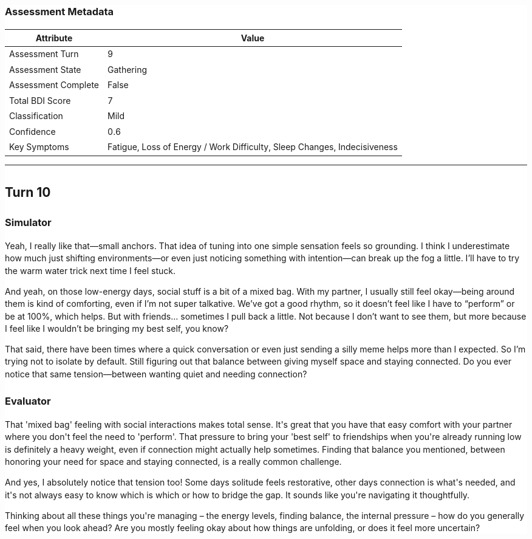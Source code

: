 
### Assessment Metadata

| Attribute | Value |
| --- | --- |
| Assessment Turn | 9 |
| Assessment State | Gathering |
| Assessment Complete | False |
| Total BDI Score | 7 |
| Classification | Mild |
| Confidence | 0.6 |
| Key Symptoms | Fatigue, Loss of Energy / Work Difficulty, Sleep Changes, Indecisiveness |


---

## Turn 10

### Simulator

Yeah, I really like that—small anchors. That idea of tuning into one simple sensation feels so grounding. I think I underestimate how much just shifting environments—or even just noticing something with intention—can break up the fog a little. I’ll have to try the warm water trick next time I feel stuck.

And yeah, on those low-energy days, social stuff is a bit of a mixed bag. With my partner, I usually still feel okay—being around them is kind of comforting, even if I’m not super talkative. We’ve got a good rhythm, so it doesn’t feel like I have to “perform” or be at 100%, which helps. But with friends… sometimes I pull back a little. Not because I don’t want to see them, but more because I feel like I wouldn’t be bringing my best self, you know?

That said, there have been times where a quick conversation or even just sending a silly meme helps more than I expected. So I’m trying not to isolate by default. Still figuring out that balance between giving myself space and staying connected. Do you ever notice that same tension—between wanting quiet and needing connection?

### Evaluator

That 'mixed bag' feeling with social interactions makes total sense. It's great that you have that easy comfort with your partner where you don't feel the need to 'perform'. That pressure to bring your 'best self' to friendships when you're already running low is definitely a heavy weight, even if connection might actually help sometimes. Finding that balance you mentioned, between honoring your need for space and staying connected, is a really common challenge.

And yes, I absolutely notice that tension too! Some days solitude feels restorative, other days connection is what's needed, and it's not always easy to know which is which or how to bridge the gap. It sounds like you're navigating it thoughtfully.

Thinking about all these things you're managing – the energy levels, finding balance, the internal pressure – how do you generally feel when you look ahead? Are you mostly feeling okay about how things are unfolding, or does it feel more uncertain?
